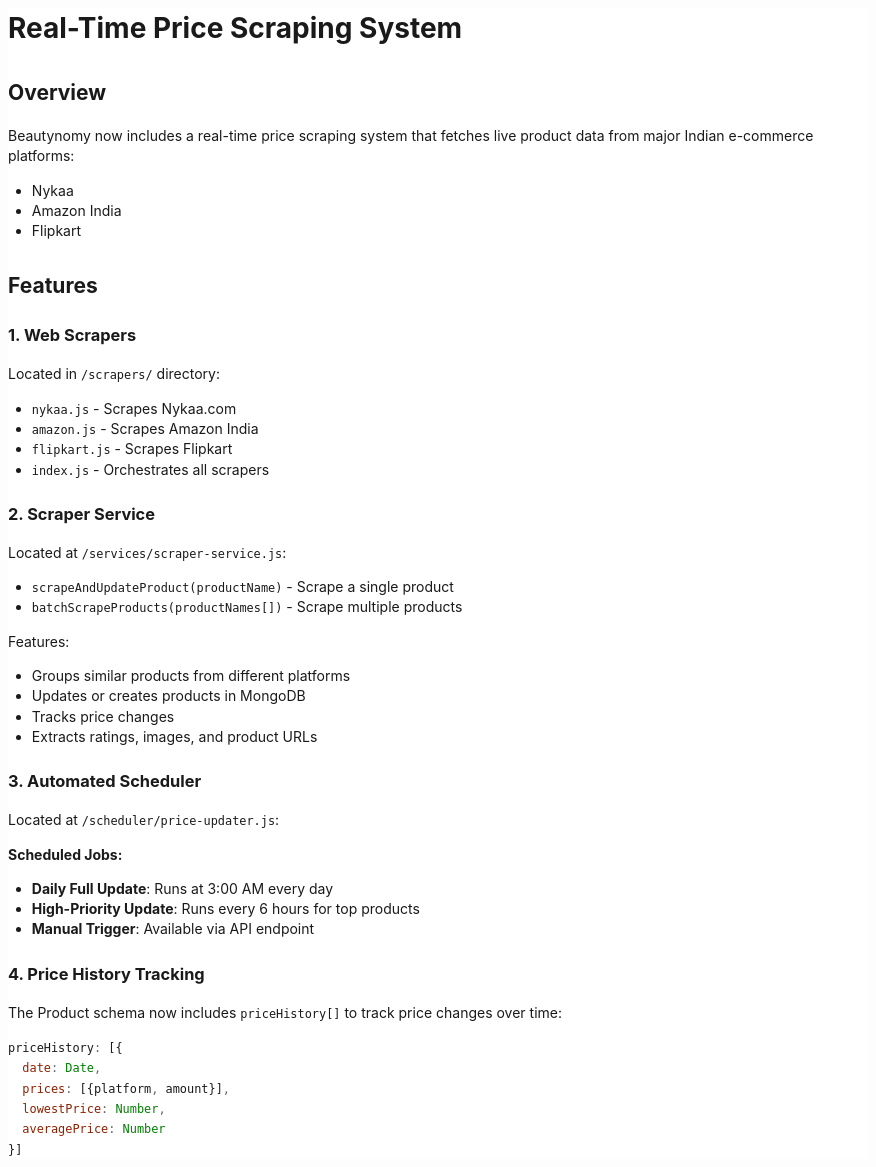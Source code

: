 # Real-Time Price Scraping System

## Overview

Beautynomy now includes a real-time price scraping system that fetches live product data from major Indian e-commerce platforms:
- Nykaa
- Amazon India
- Flipkart

## Features

### 1. Web Scrapers
Located in `/scrapers/` directory:
- `nykaa.js` - Scrapes Nykaa.com
- `amazon.js` - Scrapes Amazon India
- `flipkart.js` - Scrapes Flipkart
- `index.js` - Orchestrates all scrapers

### 2. Scraper Service
Located at `/services/scraper-service.js`:
- `scrapeAndUpdateProduct(productName)` - Scrape a single product
- `batchScrapeProducts(productNames[])` - Scrape multiple products

Features:
- Groups similar products from different platforms
- Updates or creates products in MongoDB
- Tracks price changes
- Extracts ratings, images, and product URLs

### 3. Automated Scheduler
Located at `/scheduler/price-updater.js`:

**Scheduled Jobs:**
- **Daily Full Update**: Runs at 3:00 AM every day
- **High-Priority Update**: Runs every 6 hours for top products
- **Manual Trigger**: Available via API endpoint

### 4. Price History Tracking
The Product schema now includes `priceHistory[]` to track price changes over time:
```javascript
priceHistory: [{
  date: Date,
  prices: [{platform, amount}],
  lowestPrice: Number,
  averagePrice: Number
}]
```
